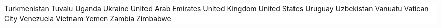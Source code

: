 Turkmenistan
Tuvalu
Uganda
Ukraine
United Arab Emirates
United Kingdom
United States
Uruguay
Uzbekistan
Vanuatu
Vatican City
Venezuela
Vietnam
Yemen
Zambia
Zimbabwe